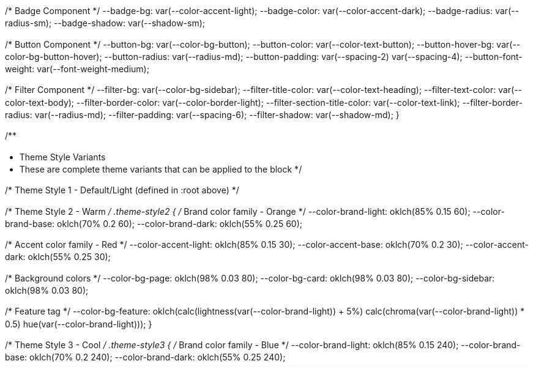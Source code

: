   /* Badge Component */
  --badge-bg: var(--color-accent-light);
  --badge-color: var(--color-accent-dark);
  --badge-radius: var(--radius-sm);
  --badge-shadow: var(--shadow-sm);
  
  /* Button Component */
  --button-bg: var(--color-bg-button);
  --button-color: var(--color-text-button);
  --button-hover-bg: var(--color-bg-button-hover);
  --button-radius: var(--radius-md);
  --button-padding: var(--spacing-2) var(--spacing-4);
  --button-font-weight: var(--font-weight-medium);
  
  /* Filter Component */
  --filter-bg: var(--color-bg-sidebar);
  --filter-title-color: var(--color-text-heading);
  --filter-text-color: var(--color-text-body);
  --filter-border-color: var(--color-border-light);
  --filter-section-title-color: var(--color-text-link);
  --filter-border-radius: var(--radius-md);
  --filter-padding: var(--spacing-6);
  --filter-shadow: var(--shadow-md);
}

/**
 * Theme Style Variants
 * These are complete theme variants that can be applied to the block
 */

/* Theme Style 1 - Default/Light (defined in :root above) */

/* Theme Style 2 - Warm */
.theme-style2 {
  /* Brand color family - Orange */
  --color-brand-light: oklch(85% 0.15 60);
  --color-brand-base: oklch(70% 0.2 60);
  --color-brand-dark: oklch(55% 0.25 60);
  
  /* Accent color family - Red */
  --color-accent-light: oklch(85% 0.15 30);
  --color-accent-base: oklch(70% 0.2 30);
  --color-accent-dark: oklch(55% 0.25 30);
  
  /* Background colors */
  --color-bg-page: oklch(98% 0.03 80);
  --color-bg-card: oklch(98% 0.03 80);
  --color-bg-sidebar: oklch(98% 0.03 80);
  
  /* Feature tag */
  --color-bg-feature: oklch(calc(lightness(var(--color-brand-light)) + 5%) calc(chroma(var(--color-brand-light)) * 0.5) hue(var(--color-brand-light)));
}

/* Theme Style 3 - Cool */
.theme-style3 {
  /* Brand color family - Blue */
  --color-brand-light: oklch(85% 0.15 240);
  --color-brand-base: oklch(70% 0.2 240);
  --color-brand-dark: oklch(55% 0.25 240);
  
